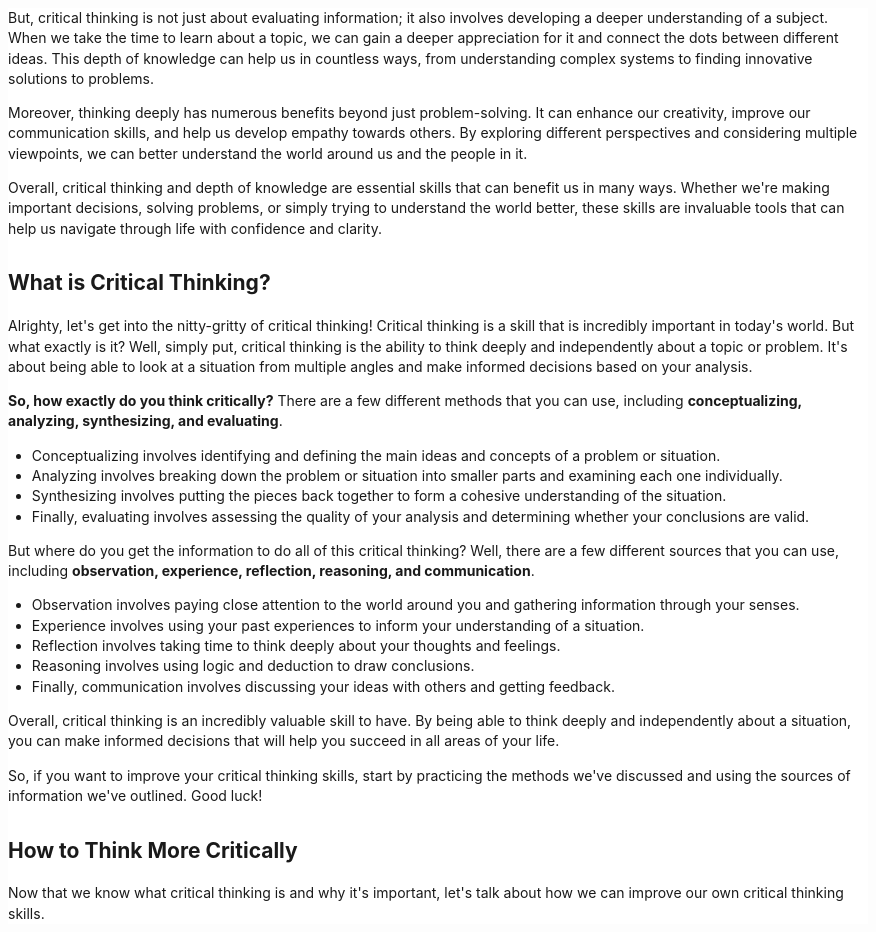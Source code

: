 But, critical thinking is not just about evaluating information; it also involves developing a deeper understanding of a subject. When we take the time to learn about a topic, we can gain a deeper appreciation for it and connect the dots between different ideas. This depth of knowledge can help us in countless ways, from understanding complex systems to finding innovative solutions to problems.

Moreover, thinking deeply has numerous benefits beyond just problem-solving. It can enhance our creativity, improve our communication skills, and help us develop empathy towards others. By exploring different perspectives and considering multiple viewpoints, we can better understand the world around us and the people in it.

Overall, critical thinking and depth of knowledge are essential skills that can benefit us in many ways. Whether we're making important decisions, solving problems, or simply trying to understand the world better, these skills are invaluable tools that can help us navigate through life with confidence and clarity.

## What is Critical Thinking?
Alrighty, let's get into the nitty-gritty of critical thinking! Critical thinking is a skill that is incredibly important in today's world. But what exactly is it? Well, simply put, critical thinking is the ability to think deeply and independently about a topic or problem. It's about being able to look at a situation from multiple angles and make informed decisions based on your analysis.

**So, how exactly do you think critically?** There are a few different methods that you can use, including **conceptualizing, analyzing, synthesizing, and evaluating**.

* Conceptualizing involves identifying and defining the main ideas and concepts of a problem or situation.
* Analyzing involves breaking down the problem or situation into smaller parts and examining each one individually.
* Synthesizing involves putting the pieces back together to form a cohesive understanding of the situation.
* Finally, evaluating involves assessing the quality of your analysis and determining whether your conclusions are valid.

But where do you get the information to do all of this critical thinking? Well, there are a few different sources that you can use, including **observation, experience, reflection, reasoning, and communication**.

* Observation involves paying close attention to the world around you and gathering information through your senses.
* Experience involves using your past experiences to inform your understanding of a situation.
* Reflection involves taking time to think deeply about your thoughts and feelings.
* Reasoning involves using logic and deduction to draw conclusions.
* Finally, communication involves discussing your ideas with others and getting feedback.

Overall, critical thinking is an incredibly valuable skill to have. By being able to think deeply and independently about a situation, you can make informed decisions that will help you succeed in all areas of your life.

So, if you want to improve your critical thinking skills, start by practicing the methods we've discussed and using the sources of information we've outlined. Good luck!

## How to Think More Critically
Now that we know what critical thinking is and why it's important, let's talk about how we can improve our own critical thinking skills.
